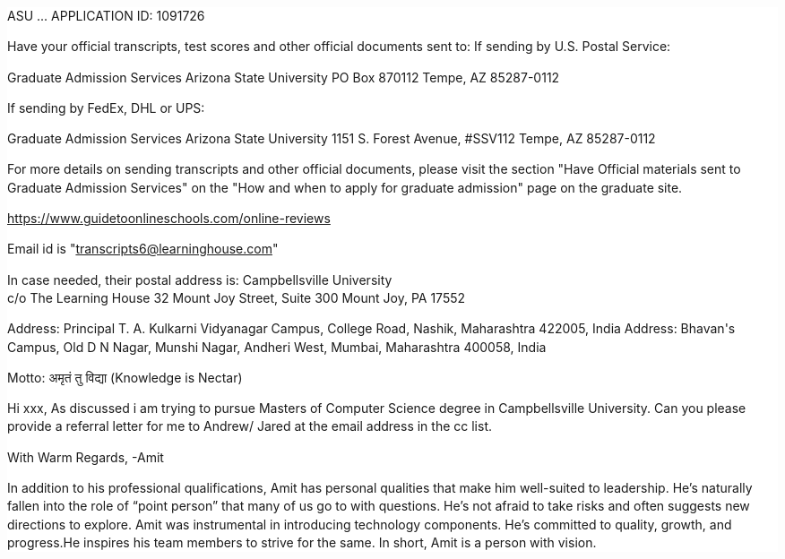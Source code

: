 ASU ...
APPLICATION ID: 1091726


Have your official transcripts, test scores and other official documents sent to:
If sending by U.S. Postal Service:

Graduate Admission Services
Arizona State University
PO Box 870112
Tempe, AZ 85287-0112

If sending by FedEx, DHL or UPS:

Graduate Admission Services
Arizona State University
1151 S. Forest Avenue, #SSV112
Tempe, AZ 85287-0112

For more details on sending transcripts and other official documents, please visit the section "Have Official materials sent to Graduate Admission Services" on the "How and when to apply for graduate admission" page on the graduate site.



https://www.guidetoonlineschools.com/online-reviews

Email id is "transcripts6@learninghouse.com"

In case needed, their postal address is:
Campbellsville University  
c/o The Learning House
32 Mount Joy Street, Suite 300
Mount Joy, PA 17552


Address: Principal T. A. Kulkarni Vidyanagar Campus, College Road, Nashik, Maharashtra 422005, India
Address: Bhavan's Campus, Old D N Nagar, Munshi Nagar, Andheri West, Mumbai, Maharashtra 400058, India

Motto: अमृतं तु विद्या (Knowledge is Nectar)


Hi xxx,
As discussed i am trying to pursue Masters of Computer Science degree in Campbellsville University. Can you please provide a referral letter for me to Andrew/ Jared at the email address in the cc list.


With Warm Regards,
-Amit


In addition to his professional qualifications, Amit has personal qualities that make him well-suited to leadership. He’s naturally fallen into the role of “point person” that many of us go to with questions. He’s not afraid to take risks and often suggests new directions to explore. Amit was instrumental in introducing technology components. He’s committed to quality, growth, and progress.He inspires his team members to strive for the same. In short, Amit is a person with vision.

